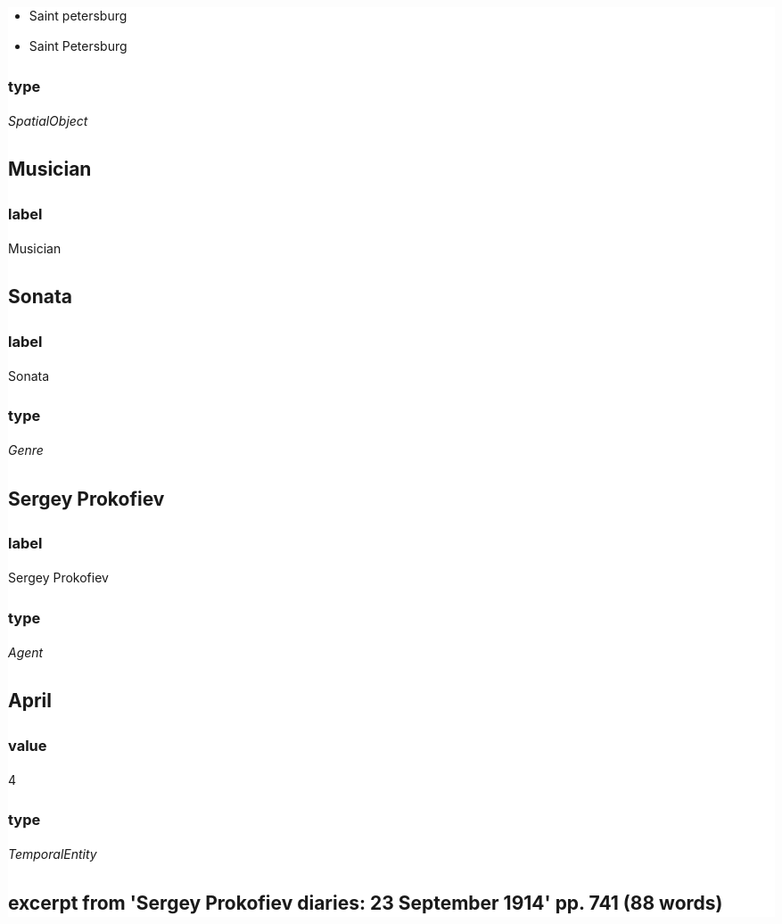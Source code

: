  - Saint petersburg

 - Saint Petersburg

### type


*SpatialObject*

## Musician

### label


Musician

## Sonata

### label


Sonata

### type


*Genre*

## Sergey Prokofiev

### label


Sergey Prokofiev

### type


*Agent*

## April

### value


4

### type


*TemporalEntity*

## excerpt from 'Sergey Prokofiev diaries: 23 September 1914' pp. 741 (88 words)
